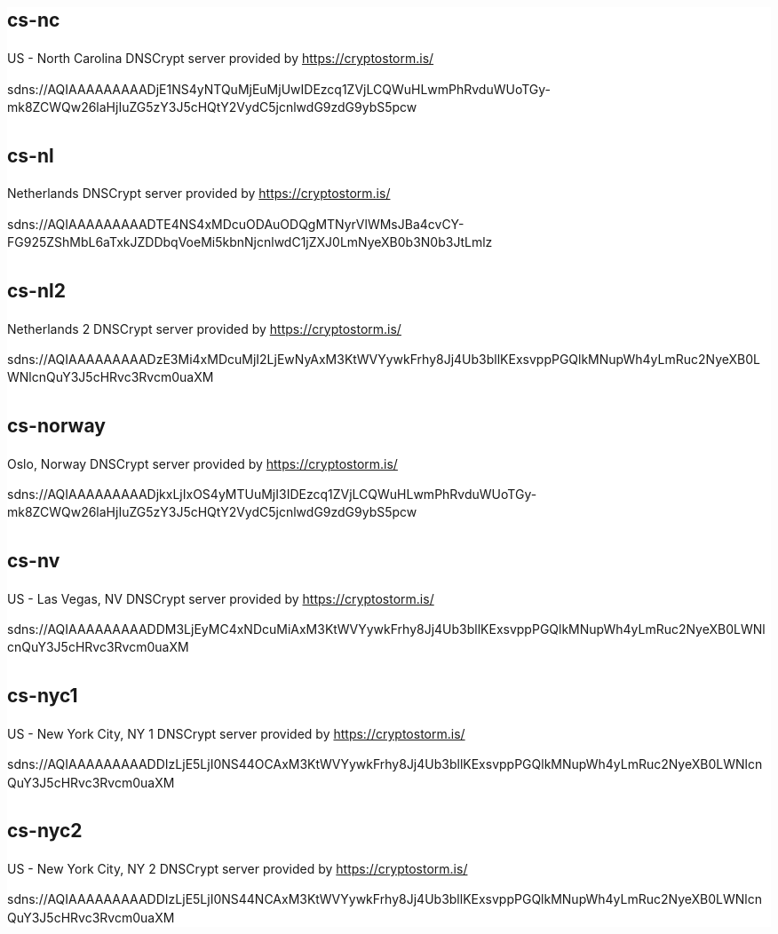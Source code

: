 
## cs-nc

US - North Carolina DNSCrypt server provided by https://cryptostorm.is/

sdns://AQIAAAAAAAAADjE1NS4yNTQuMjEuMjUwIDEzcq1ZVjLCQWuHLwmPhRvduWUoTGy-mk8ZCWQw26laHjIuZG5zY3J5cHQtY2VydC5jcnlwdG9zdG9ybS5pcw


## cs-nl

Netherlands DNSCrypt server provided by https://cryptostorm.is/

sdns://AQIAAAAAAAAADTE4NS4xMDcuODAuODQgMTNyrVlWMsJBa4cvCY-FG925ZShMbL6aTxkJZDDbqVoeMi5kbnNjcnlwdC1jZXJ0LmNyeXB0b3N0b3JtLmlz


## cs-nl2

Netherlands 2 DNSCrypt server provided by https://cryptostorm.is/

sdns://AQIAAAAAAAAADzE3Mi4xMDcuMjI2LjEwNyAxM3KtWVYywkFrhy8Jj4Ub3bllKExsvppPGQlkMNupWh4yLmRuc2NyeXB0LWNlcnQuY3J5cHRvc3Rvcm0uaXM


## cs-norway

Oslo, Norway DNSCrypt server provided by https://cryptostorm.is/

sdns://AQIAAAAAAAAADjkxLjIxOS4yMTUuMjI3IDEzcq1ZVjLCQWuHLwmPhRvduWUoTGy-mk8ZCWQw26laHjIuZG5zY3J5cHQtY2VydC5jcnlwdG9zdG9ybS5pcw


## cs-nv

US - Las Vegas, NV DNSCrypt server provided by https://cryptostorm.is/

sdns://AQIAAAAAAAAADDM3LjEyMC4xNDcuMiAxM3KtWVYywkFrhy8Jj4Ub3bllKExsvppPGQlkMNupWh4yLmRuc2NyeXB0LWNlcnQuY3J5cHRvc3Rvcm0uaXM


## cs-nyc1

US - New York City, NY 1 DNSCrypt server provided by https://cryptostorm.is/

sdns://AQIAAAAAAAAADDIzLjE5LjI0NS44OCAxM3KtWVYywkFrhy8Jj4Ub3bllKExsvppPGQlkMNupWh4yLmRuc2NyeXB0LWNlcnQuY3J5cHRvc3Rvcm0uaXM


## cs-nyc2

US - New York City, NY 2 DNSCrypt server provided by https://cryptostorm.is/

sdns://AQIAAAAAAAAADDIzLjE5LjI0NS44NCAxM3KtWVYywkFrhy8Jj4Ub3bllKExsvppPGQlkMNupWh4yLmRuc2NyeXB0LWNlcnQuY3J5cHRvc3Rvcm0uaXM
